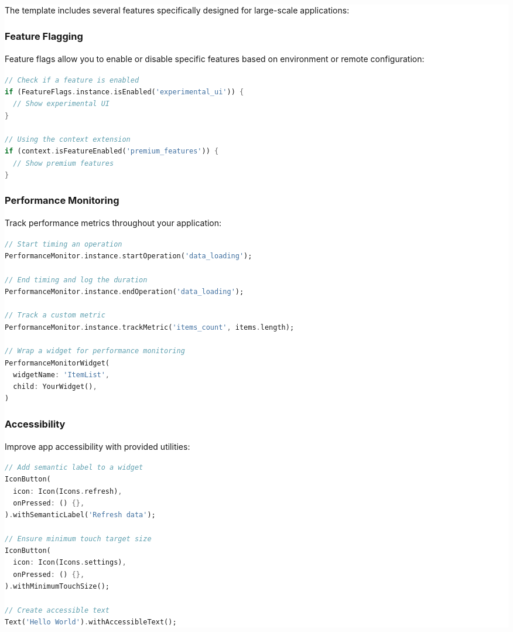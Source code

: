 The template includes several features specifically designed for large-scale applications:

### Feature Flagging

Feature flags allow you to enable or disable specific features based on environment or remote configuration:

```dart
// Check if a feature is enabled
if (FeatureFlags.instance.isEnabled('experimental_ui')) {
  // Show experimental UI
}

// Using the context extension
if (context.isFeatureEnabled('premium_features')) {
  // Show premium features
}
```

### Performance Monitoring

Track performance metrics throughout your application:

```dart
// Start timing an operation
PerformanceMonitor.instance.startOperation('data_loading');

// End timing and log the duration
PerformanceMonitor.instance.endOperation('data_loading');

// Track a custom metric
PerformanceMonitor.instance.trackMetric('items_count', items.length);

// Wrap a widget for performance monitoring
PerformanceMonitorWidget(
  widgetName: 'ItemList',
  child: YourWidget(),
)
```

### Accessibility

Improve app accessibility with provided utilities:

```dart
// Add semantic label to a widget
IconButton(
  icon: Icon(Icons.refresh),
  onPressed: () {},
).withSemanticLabel('Refresh data');

// Ensure minimum touch target size
IconButton(
  icon: Icon(Icons.settings),
  onPressed: () {},
).withMinimumTouchSize();

// Create accessible text
Text('Hello World').withAccessibleText();
```

